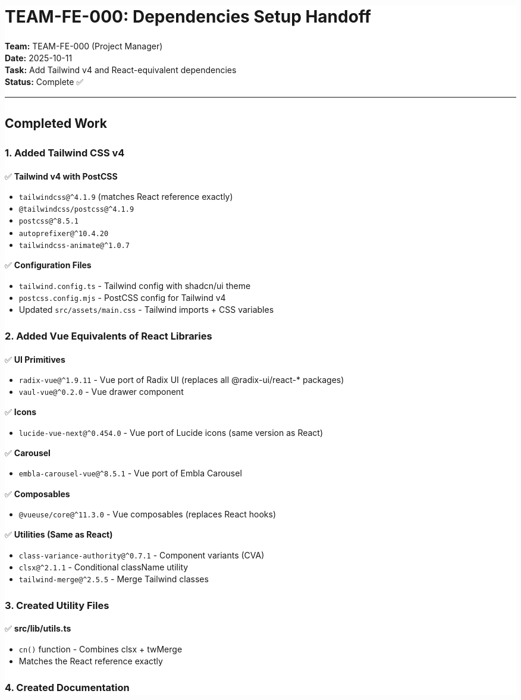 # TEAM-FE-000: Dependencies Setup Handoff

**Team:** TEAM-FE-000 (Project Manager)  
**Date:** 2025-10-11  
**Task:** Add Tailwind v4 and React-equivalent dependencies  
**Status:** Complete ✅

---

## Completed Work

### 1. Added Tailwind CSS v4

✅ **Tailwind v4 with PostCSS**
- `tailwindcss@^4.1.9` (matches React reference exactly)
- `@tailwindcss/postcss@^4.1.9`
- `postcss@^8.5.1`
- `autoprefixer@^10.4.20`
- `tailwindcss-animate@^1.0.7`

✅ **Configuration Files**
- `tailwind.config.ts` - Tailwind config with shadcn/ui theme
- `postcss.config.mjs` - PostCSS config for Tailwind v4
- Updated `src/assets/main.css` - Tailwind imports + CSS variables

### 2. Added Vue Equivalents of React Libraries

✅ **UI Primitives**
- `radix-vue@^1.9.11` - Vue port of Radix UI (replaces all @radix-ui/react-* packages)
- `vaul-vue@^0.2.0` - Vue drawer component

✅ **Icons**
- `lucide-vue-next@^0.454.0` - Vue port of Lucide icons (same version as React)

✅ **Carousel**
- `embla-carousel-vue@^8.5.1` - Vue port of Embla Carousel

✅ **Composables**
- `@vueuse/core@^11.3.0` - Vue composables (replaces React hooks)

✅ **Utilities (Same as React)**
- `class-variance-authority@^0.7.1` - Component variants (CVA)
- `clsx@^2.1.1` - Conditional className utility
- `tailwind-merge@^2.5.5` - Merge Tailwind classes

### 3. Created Utility Files

✅ **src/lib/utils.ts**
- `cn()` function - Combines clsx + twMerge
- Matches the React reference exactly

### 4. Created Documentation
